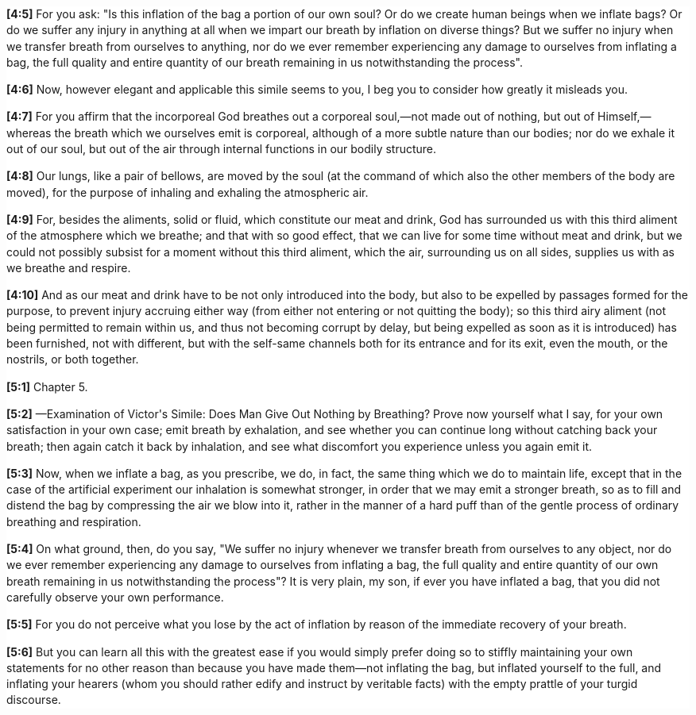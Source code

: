 **[4:5]** For you ask: "Is this inflation of the bag a portion of our own soul? Or do we create human beings when we inflate bags? Or do we suffer any injury in anything at all when we impart our breath by inflation on diverse things? But we suffer no injury when we transfer breath from ourselves to anything, nor do we ever remember experiencing any damage to ourselves from inflating a bag, the full quality and entire quantity of our breath remaining in us notwithstanding the process".

**[4:6]** Now, however elegant and applicable this simile seems to you, I beg you to consider how greatly it misleads you.

**[4:7]** For you affirm that the incorporeal God breathes out a corporeal soul,—not made out of nothing, but out of Himself,—whereas the breath which we ourselves emit is corporeal, although of a more subtle nature than our bodies; nor do we exhale it out of our soul, but out of the air through internal functions in our bodily structure.

**[4:8]** Our lungs, like a pair of bellows, are moved by the soul (at the command of which also the other members of the body are moved), for the purpose of inhaling and exhaling the atmospheric air.

**[4:9]** For, besides the aliments, solid or fluid, which constitute our meat and drink, God has surrounded us with this third aliment of the atmosphere which we breathe; and that with so good effect, that we can live for some time without meat and drink, but we could not possibly subsist for a moment without this third aliment, which the air, surrounding us on all sides, supplies us with as we breathe and respire.

**[4:10]** And as our meat and drink have to be not only introduced into the body, but also to be expelled by passages formed for the purpose, to prevent injury accruing either way (from either not entering or not quitting the body); so this third airy aliment (not being permitted to remain within us, and thus not becoming corrupt by delay, but being expelled as soon as it is introduced) has been furnished, not with different, but with the self-same channels both for its entrance and for its exit, even the mouth, or the nostrils, or both together.

**[5:1]** Chapter 5.

**[5:2]** —Examination of Victor's Simile: Does Man Give Out Nothing by Breathing?  Prove now yourself what I say, for your own satisfaction in your own case; emit breath by exhalation, and see whether you can continue long without catching back your breath; then again catch it back by inhalation, and see what discomfort you experience unless you again emit it.

**[5:3]** Now, when we inflate a bag, as you prescribe, we do, in fact, the same thing which we do to maintain life, except that in the case of the artificial experiment our inhalation is somewhat stronger, in order that we may emit a stronger breath, so as to fill and distend the bag by compressing the air we blow into it, rather in the manner of a hard puff than of the gentle process of ordinary breathing and respiration.

**[5:4]** On what ground, then, do you say, "We suffer no injury whenever we transfer breath from ourselves to any object, nor do we ever remember experiencing any damage to ourselves from inflating a bag, the full quality and entire quantity of our own breath remaining in us notwithstanding the process"? It is very plain, my son, if ever you have inflated a bag, that you did not carefully observe your own performance.

**[5:5]** For you do not perceive what you lose by the act of inflation by reason of the immediate recovery of your breath.

**[5:6]** But you can learn all this with the greatest ease if you would simply prefer doing so to stiffly maintaining your own statements for no other reason than because you have made them—not inflating the bag, but inflated yourself to the full, and inflating your hearers (whom you should rather edify and instruct by veritable facts) with the empty prattle of your turgid discourse.
